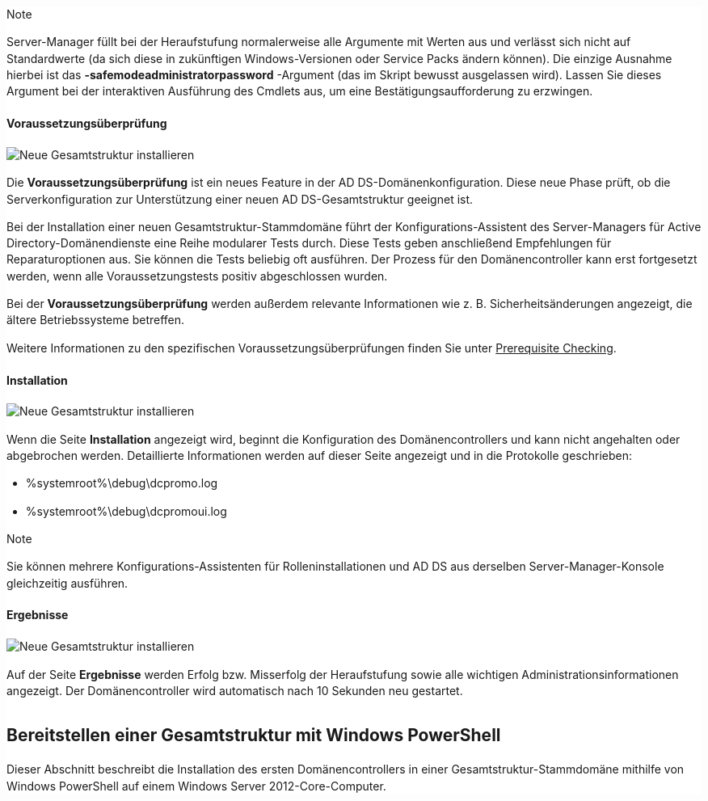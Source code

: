 > [!NOTE]  
> Server-Manager füllt bei der Heraufstufung normalerweise alle Argumente mit Werten aus und verlässt sich nicht auf Standardwerte (da sich diese in zukünftigen Windows-Versionen oder Service Packs ändern können). Die einzige Ausnahme hierbei ist das **-safemodeadministratorpassword** -Argument (das im Skript bewusst ausgelassen wird). Lassen Sie dieses Argument bei der interaktiven Ausführung des Cmdlets aus, um eine Bestätigungsaufforderung zu erzwingen.  
  
#### <a name="prerequisites-check"></a>Voraussetzungsüberprüfung  
![Neue Gesamtstruktur installieren](media/Install-a-New-Windows-Server-2012-Active-Directory-Forest--Level-200-/ADDS_SMI_TR_ForestPrereqCheck.png)  
  
Die **Voraussetzungsüberprüfung** ist ein neues Feature in der AD DS-Domänenkonfiguration. Diese neue Phase prüft, ob die Serverkonfiguration zur Unterstützung einer neuen AD DS-Gesamtstruktur geeignet ist.  
  
Bei der Installation einer neuen Gesamtstruktur-Stammdomäne führt der Konfigurations-Assistent des Server-Managers für Active Directory-Domänendienste eine Reihe modularer Tests durch. Diese Tests geben anschließend Empfehlungen für Reparaturoptionen aus. Sie können die Tests beliebig oft ausführen. Der Prozess für den Domänencontroller kann erst fortgesetzt werden, wenn alle Voraussetzungstests positiv abgeschlossen wurden.  
  
Bei der **Voraussetzungsüberprüfung** werden außerdem relevante Informationen wie z. B. Sicherheitsänderungen angezeigt, die ältere Betriebssysteme betreffen.  
  
Weitere Informationen zu den spezifischen Voraussetzungsüberprüfungen finden Sie unter [Prerequisite Checking](../../ad-ds/manage/AD-DS-Simplified-Administration.md#BKMK_PrereuisiteChecking).  
  
#### <a name="installation"></a>Installation  
![Neue Gesamtstruktur installieren](media/Install-a-New-Windows-Server-2012-Active-Directory-Forest--Level-200-/ADDS_SMI_TR_ForestInstallation.png)  
  
Wenn die Seite **Installation** angezeigt wird, beginnt die Konfiguration des Domänencontrollers und kann nicht angehalten oder abgebrochen werden. Detaillierte Informationen werden auf dieser Seite angezeigt und in die Protokolle geschrieben:  
  
-   %systemroot%\debug\dcpromo.log  
  
-   %systemroot%\debug\dcpromoui.log  
  
> [!NOTE]  
> Sie können mehrere Konfigurations-Assistenten für Rolleninstallationen und AD DS aus derselben Server-Manager-Konsole gleichzeitig ausführen.  
  
#### <a name="results"></a>Ergebnisse  
![Neue Gesamtstruktur installieren](media/Install-a-New-Windows-Server-2012-Active-Directory-Forest--Level-200-/ADDS_SMI_TR_ForestSignOff.png)  
  
Auf der Seite **Ergebnisse** werden Erfolg bzw. Misserfolg der Heraufstufung sowie alle wichtigen Administrationsinformationen angezeigt. Der Domänencontroller wird automatisch nach 10 Sekunden neu gestartet.  
  
## <a name="BKMK_PSForest"></a>Bereitstellen einer Gesamtstruktur mit Windows PowerShell  
Dieser Abschnitt beschreibt die Installation des ersten Domänencontrollers in einer Gesamtstruktur-Stammdomäne mithilfe von Windows PowerShell auf einem Windows Server 2012-Core-Computer.  
  